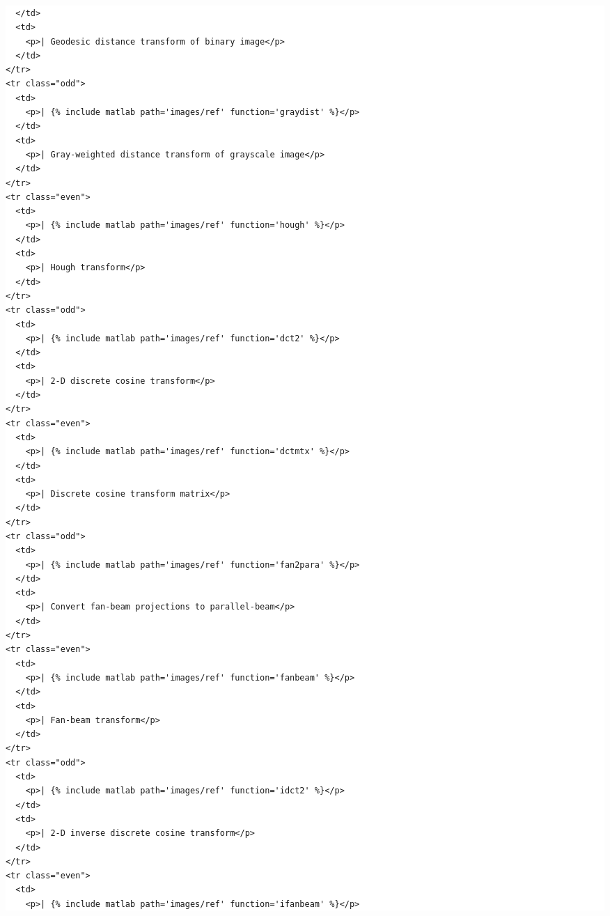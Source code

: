       </td>
      <td>
        <p>| Geodesic distance transform of binary image</p>
      </td>
    </tr>
    <tr class="odd">
      <td>
        <p>| {% include matlab path='images/ref' function='graydist' %}</p>
      </td>
      <td>
        <p>| Gray-weighted distance transform of grayscale image</p>
      </td>
    </tr>
    <tr class="even">
      <td>
        <p>| {% include matlab path='images/ref' function='hough' %}</p>
      </td>
      <td>
        <p>| Hough transform</p>
      </td>
    </tr>
    <tr class="odd">
      <td>
        <p>| {% include matlab path='images/ref' function='dct2' %}</p>
      </td>
      <td>
        <p>| 2-D discrete cosine transform</p>
      </td>
    </tr>
    <tr class="even">
      <td>
        <p>| {% include matlab path='images/ref' function='dctmtx' %}</p>
      </td>
      <td>
        <p>| Discrete cosine transform matrix</p>
      </td>
    </tr>
    <tr class="odd">
      <td>
        <p>| {% include matlab path='images/ref' function='fan2para' %}</p>
      </td>
      <td>
        <p>| Convert fan-beam projections to parallel-beam</p>
      </td>
    </tr>
    <tr class="even">
      <td>
        <p>| {% include matlab path='images/ref' function='fanbeam' %}</p>
      </td>
      <td>
        <p>| Fan-beam transform</p>
      </td>
    </tr>
    <tr class="odd">
      <td>
        <p>| {% include matlab path='images/ref' function='idct2' %}</p>
      </td>
      <td>
        <p>| 2-D inverse discrete cosine transform</p>
      </td>
    </tr>
    <tr class="even">
      <td>
        <p>| {% include matlab path='images/ref' function='ifanbeam' %}</p>